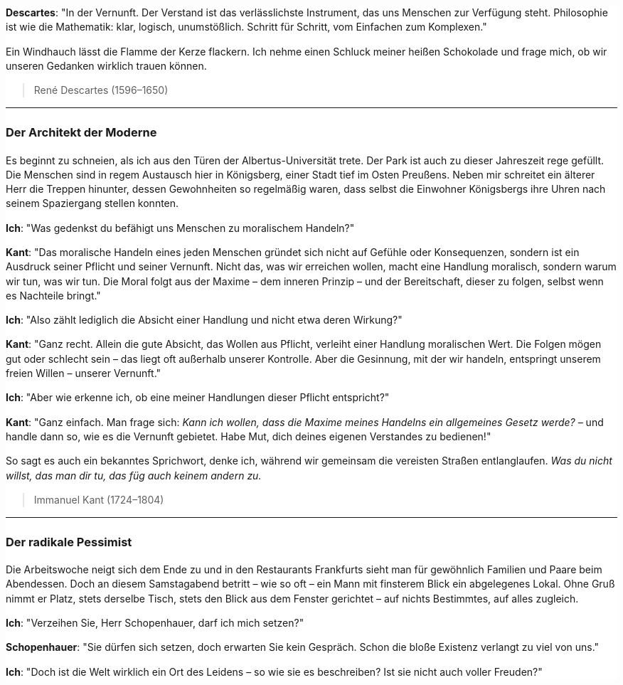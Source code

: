 **Descartes**: "In der Vernunft. Der Verstand ist das verlässlichste Instrument, das uns Menschen zur Verfügung steht. Philosophie ist wie die Mathematik: klar, logisch, unumstößlich. Schritt für Schritt, vom Einfachen zum Komplexen."

Ein Windhauch lässt die Flamme der Kerze flackern. Ich nehme einen Schluck meiner heißen Schokolade und frage mich, ob wir unseren Gedanken wirklich trauen können.

> René Descartes (1596–1650)

---

### Der Architekt der Moderne

Es beginnt zu schneien, als ich aus den Türen der Albertus-Universität trete. Der Park ist auch zu dieser Jahreszeit rege gefüllt. Die Menschen sind in regem Austausch hier in Königsberg, einer Stadt tief im Osten Preußens. Neben mir schreitet ein älterer Herr die Treppen hinunter, dessen Gewohnheiten so regelmäßig waren, dass selbst die Einwohner Königsbergs ihre Uhren nach seinem Spaziergang stellen konnten.

**Ich**: "Was gedenkst du befähigt uns Menschen zu moralischem Handeln?"

**Kant**: "Das moralische Handeln eines jeden Menschen gründet sich nicht auf Gefühle oder Konsequenzen, sondern ist ein Ausdruck seiner Pflicht und seiner Vernunft. Nicht das, was wir erreichen wollen, macht eine Handlung moralisch, sondern warum wir tun, was wir tun. Die Moral folgt aus der Maxime – dem inneren Prinzip – und der Bereitschaft, dieser zu folgen, selbst wenn es Nachteile bringt."

**Ich**: "Also zählt lediglich die Absicht einer Handlung und nicht etwa deren Wirkung?"

**Kant**: "Ganz recht. Allein die gute Absicht, das Wollen aus Pflicht, verleiht einer Handlung moralischen Wert. Die Folgen mögen gut oder schlecht sein – das liegt oft außerhalb unserer Kontrolle. Aber die Gesinnung, mit der wir handeln, entspringt unserem freien Willen – unserer Vernunft."

**Ich**: "Aber wie erkenne ich, ob eine meiner Handlungen dieser Pflicht entspricht?"

**Kant**: "Ganz einfach. Man frage sich: *Kann ich wollen, dass die Maxime meines Handelns ein allgemeines Gesetz werde?* – und handle dann so, wie es die Vernunft gebietet. Habe Mut, dich deines eigenen Verstandes zu bedienen!"

So sagt es auch ein bekanntes Sprichwort, denke ich, während wir gemeinsam die vereisten Straßen entlanglaufen. *Was du nicht willst, das man dir tu, das füg auch keinem andern zu.*

> Immanuel Kant (1724–1804)

---

### Der radikale Pessimist

Die Arbeitswoche neigt sich dem Ende zu und in den Restaurants Frankfurts sieht man für gewöhnlich Familien und Paare beim Abendessen. Doch an diesem Samstagabend betritt – wie so oft – ein Mann mit finsterem Blick ein abgelegenes Lokal. Ohne Gruß nimmt er Platz, stets derselbe Tisch, stets den Blick aus dem Fenster gerichtet – auf nichts Bestimmtes, auf alles zugleich.

**Ich**: "Verzeihen Sie, Herr Schopenhauer, darf ich mich setzen?"

**Schopenhauer**: "Sie dürfen sich setzen, doch erwarten Sie kein Gespräch. Schon die bloße Existenz verlangt zu viel von uns."

**Ich**: "Doch ist die Welt wirklich ein Ort des Leidens – so wie sie es beschreiben? Ist sie nicht auch voller Freuden?"
